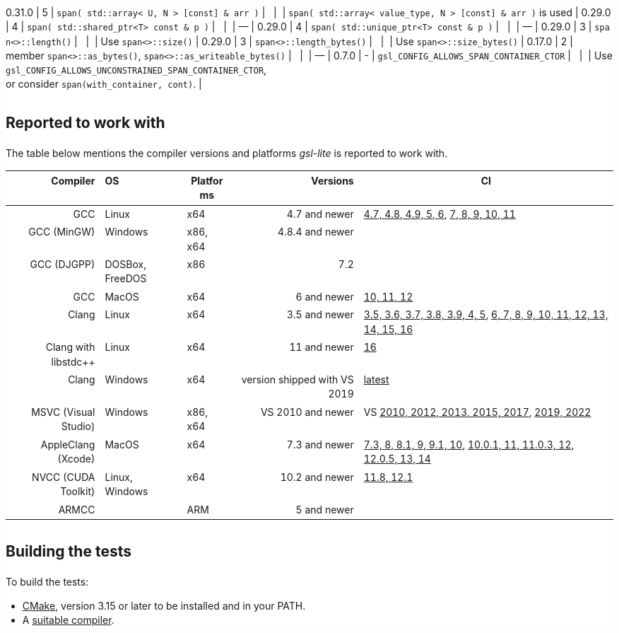 0.31.0  |   5   | `span( std::array< U, N > [const] & arr )` |
&nbsp;  |&nbsp; | `span( std::array< value_type, N > [const] & arr )` is used |
0.29.0  |   4   | `span( std::shared_ptr<T> const & p )` |
&nbsp;  |&nbsp; | &mdash; |
0.29.0  |   4   | `span( std::unique_ptr<T> const & p )` |
&nbsp;  |&nbsp; | &mdash; |
0.29.0  |   3   | `span<>::length()` |
&nbsp;  |&nbsp; | Use `span<>::size()` |
0.29.0  |   3   | `span<>::length_bytes()` |
&nbsp;  |&nbsp; | Use `span<>::size_bytes()` |
0.17.0  |   2   | member `span<>::as_bytes()`, `span<>::as_writeable_bytes()` |
&nbsp;  |&nbsp; | &mdash; |
0.7.0   |   -   | `gsl_CONFIG_ALLOWS_SPAN_CONTAINER_CTOR` |
&nbsp;  |&nbsp; | Use `gsl_CONFIG_ALLOWS_UNCONSTRAINED_SPAN_CONTAINER_CTOR`,<br>or consider `span(with_container, cont)`. |


Reported to work with
---------------------
The table below mentions the compiler versions and platforms *gsl-lite* is reported to work with.

Compiler             | OS              | Platforms | Versions          | CI |
--------------------:|:----------------|-----------|------------------:|----|
GCC                  | Linux           | x64       | 4.7 and newer     | [4.7, 4.8, 4.9, 5, 6](https://travis-ci.com/gsl-lite/gsl-lite/), [7, 8, 9, 10, 11](https://dev.azure.com/gsl-lite/gsl-lite/_build?definitionId=1) |
GCC (MinGW)          | Windows         | x86, x64  | 4.8.4 and newer   |    |
GCC (DJGPP)          | DOSBox, FreeDOS | x86       | 7.2               |    |
GCC                  | MacOS           | x64       | 6 and newer       | [10, 11, 12](https://dev.azure.com/gsl-lite/gsl-lite/_build?definitionId=1) |
Clang                | Linux           | x64       | 3.5 and newer     | [3.5, 3.6, 3.7, 3.8, 3.9, 4, 5](https://travis-ci.com/gsl-lite/gsl-lite/), [6, 7, 8, 9, 10, 11, 12, 13, 14, 15, 16](https://dev.azure.com/gsl-lite/gsl-lite/_build?definitionId=1) |
Clang with libstdc++ | Linux           | x64       | 11 and newer      | [16](https://dev.azure.com/gsl-lite/gsl-lite/_build?definitionId=1) |
Clang                | Windows         | x64       | version shipped with VS 2019 | [latest](https://dev.azure.com/gsl-lite/gsl-lite/_build?definitionId=1) |
MSVC (Visual Studio) | Windows         | x86, x64  | VS 2010 and newer | VS [2010, 2012, 2013, 2015, 2017](https://ci.appveyor.com/project/gsl-lite/gsl-lite), [2019, 2022](https://dev.azure.com/gsl-lite/gsl-lite/_build?definitionId=1) |
AppleClang (Xcode)   | MacOS           | x64       | 7.3 and newer     | [7.3, 8, 8.1, 9, 9.1, 10](https://travis-ci.com/gsl-lite/gsl-lite/), [10.0.1, 11, 11.0.3, 12, 12.0.5, 13, 14](https://dev.azure.com/gsl-lite/gsl-lite/_build?definitionId=1) |
NVCC (CUDA Toolkit)  | Linux, Windows  | x64       | 10.2 and newer    | [11.8, 12.1](https://dev.azure.com/gsl-lite/gsl-lite/_build?definitionId=1) |
ARMCC                |                 | ARM       | 5 and newer       | |


Building the tests
------------------
To build the tests:

- [CMake](http://cmake.org), version 3.15 or later to be installed and in your PATH.
- A [suitable compiler](#reported-to-work-with). 
